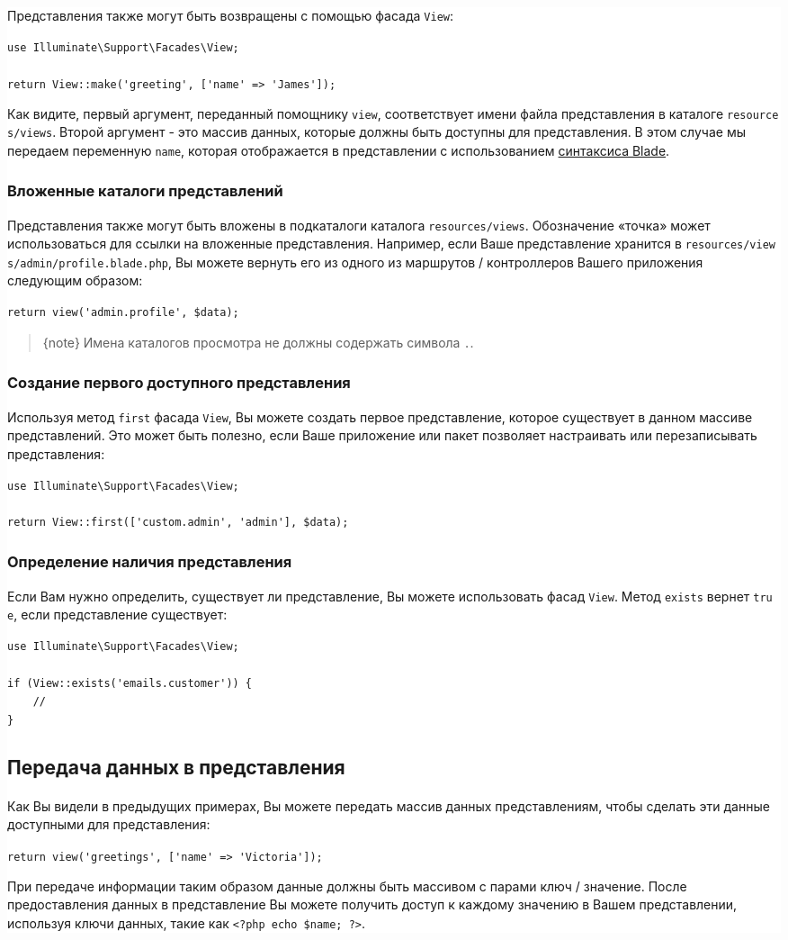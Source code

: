 Представления также могут быть возвращены с помощью фасада `View`:

    use Illuminate\Support\Facades\View;

    return View::make('greeting', ['name' => 'James']);

Как видите, первый аргумент, переданный помощнику `view`, соответствует имени файла представления в каталоге `resources/views`. Второй аргумент - это массив данных, которые должны быть доступны для представления. В этом случае мы передаем переменную `name`, которая отображается в представлении с использованием [синтаксиса Blade](/docs/{{version}}/blade).

<a name="nested-view-directories"></a>
### Вложенные каталоги представлений

Представления также могут быть вложены в подкаталоги каталога `resources/views`. Обозначение «точка» может использоваться для ссылки на вложенные представления. Например, если Ваше представление хранится в `resources/views/admin/profile.blade.php`, Вы можете вернуть его из одного из маршрутов / контроллеров Вашего приложения следующим образом:

    return view('admin.profile', $data);

> {note} Имена каталогов просмотра не должны содержать символа `.`.

<a name="creating-the-first-available-view"></a>
### Создание первого доступного представления

Используя метод `first` фасада `View`, Вы можете создать первое представление, которое существует в данном массиве представлений. Это может быть полезно, если Ваше приложение или пакет позволяет настраивать или перезаписывать представления:

    use Illuminate\Support\Facades\View;

    return View::first(['custom.admin', 'admin'], $data);

<a name="determining-if-a-view-exists"></a>
### Определение наличия представления

Если Вам нужно определить, существует ли представление, Вы можете использовать фасад `View`. Метод `exists` вернет `true`, если представление существует:

    use Illuminate\Support\Facades\View;

    if (View::exists('emails.customer')) {
        //
    }

<a name="passing-data-to-views"></a>
## Передача данных в представления

Как Вы видели в предыдущих примерах, Вы можете передать массив данных представлениям, чтобы сделать эти данные доступными для представления:

    return view('greetings', ['name' => 'Victoria']);

При передаче информации таким образом данные должны быть массивом с парами ключ / значение. После предоставления данных в представление Вы можете получить доступ к каждому значению в Вашем представлении, используя ключи данных, такие как `<?php echo $name; ?>`.
